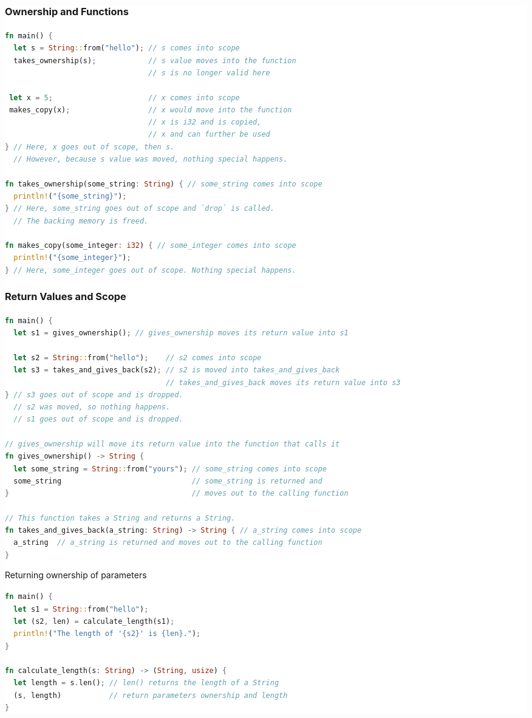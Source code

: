 ### Ownership and Functions

``` rust
fn main() {
  let s = String::from("hello"); // s comes into scope
  takes_ownership(s);            // s value moves into the function
                                 // s is no longer valid here

 let x = 5;                      // x comes into scope
 makes_copy(x);                  // x would move into the function
                                 // x is i32 and is copied,
                                 // x and can further be used
} // Here, x goes out of scope, then s.
  // However, because s value was moved, nothing special happens.

fn takes_ownership(some_string: String) { // some_string comes into scope
  println!("{some_string}");
} // Here, some_string goes out of scope and `drop` is called.
  // The backing memory is freed.

fn makes_copy(some_integer: i32) { // some_integer comes into scope
  println!("{some_integer}");
} // Here, some_integer goes out of scope. Nothing special happens.
```

### Return Values and Scope

``` rust
fn main() {
  let s1 = gives_ownership(); // gives_ownership moves its return value into s1

  let s2 = String::from("hello");    // s2 comes into scope
  let s3 = takes_and_gives_back(s2); // s2 is moved into takes_and_gives_back
                                     // takes_and_gives_back moves its return value into s3
} // s3 goes out of scope and is dropped.
  // s2 was moved, so nothing happens.
  // s1 goes out of scope and is dropped.

// gives_ownership will move its return value into the function that calls it
fn gives_ownership() -> String {
  let some_string = String::from("yours"); // some_string comes into scope
  some_string                              // some_string is returned and
}                                          // moves out to the calling function

// This function takes a String and returns a String.
fn takes_and_gives_back(a_string: String) -> String { // a_string comes into scope
  a_string  // a_string is returned and moves out to the calling function
}
```

Returning ownership of parameters

``` rust
fn main() {
  let s1 = String::from("hello");
  let (s2, len) = calculate_length(s1);
  println!("The length of '{s2}' is {len}.");
}

fn calculate_length(s: String) -> (String, usize) {
  let length = s.len(); // len() returns the length of a String
  (s, length)           // return parameters ownership and length
}
```
